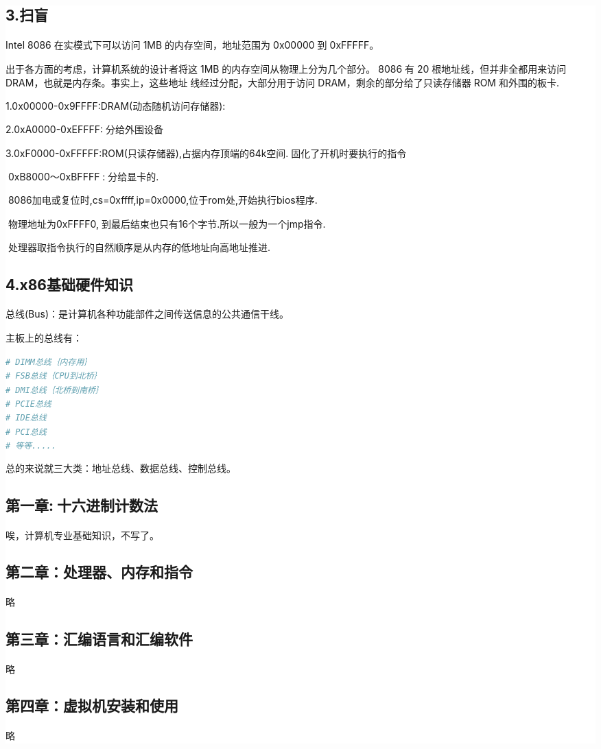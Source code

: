 ## 3.扫盲

Intel 8086 在实模式下可以访问 1MB 的内存空间，地址范围为 0x00000 到 0xFFFFF。

出于各方面的考虑，计算机系统的设计者将这 1MB 的内存空间从物理上分为几个部分。
8086 有 20 根地址线，但并非全都用来访问 DRAM，也就是内存条。事实上，这些地址
线经过分配，大部分用于访问 DRAM，剩余的部分给了只读存储器 ROM 和外围的板卡.

1.0x00000-0x9FFFF:DRAM(动态随机访问存储器):

2.0xA0000-0xEFFFF:   分给外围设备

3.0xF0000-0xFFFFF:ROM(只读存储器),占据内存顶端的64k空间. 固化了开机时要执行的指令

​    0xB8000～0xBFFFF : 分给显卡的.

​    8086加电或复位时,cs=0xffff,ip=0x0000,位于rom处,开始执行bios程序. 

​    物理地址为0xFFFF0, 到最后结束也只有16个字节.所以一般为一个jmp指令.

​    处理器取指令执行的自然顺序是从内存的低地址向高地址推进.

## 4.x86基础硬件知识

总线(Bus)：是计算机各种功能部件之间传送信息的公共通信干线。

主板上的总线有：

```sh
# DIMM总线｛内存用｝
# FSB总线｛CPU到北桥｝
# DMI总线｛北桥到南桥｝
# PCIE总线
# IDE总线
# PCI总线
# 等等.....
```

总的来说就三大类：地址总线、数据总线、控制总线。

## 第一章: 十六进制计数法

唉，计算机专业基础知识，不写了。

## 第二章：处理器、内存和指令

略

## 第三章：汇编语言和汇编软件

略

## 第四章：虚拟机安装和使用

略
